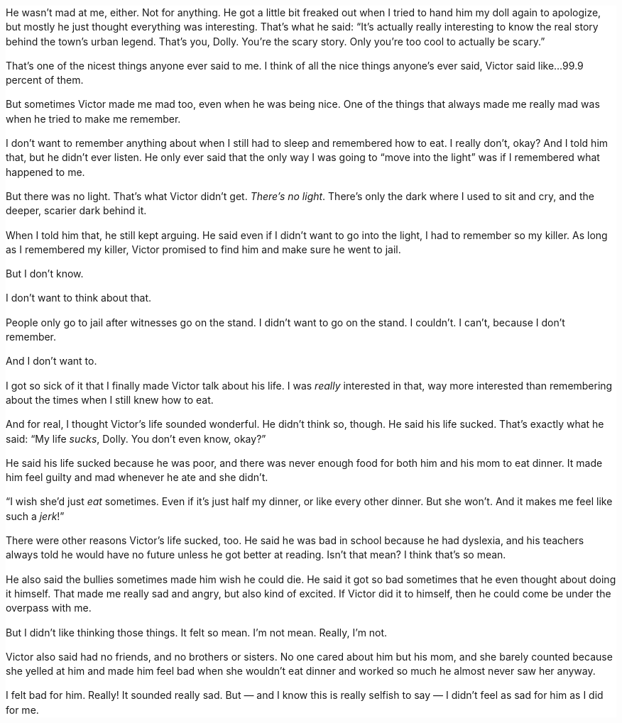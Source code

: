 He wasn’t mad at me, either. Not for anything. He got a little bit freaked out when I tried to hand him my doll again to apologize, but mostly he just thought everything was interesting. That’s what he said: “It’s actually really interesting to know the real story behind the town’s urban legend. That’s you, Dolly. You’re the scary story. Only you’re too cool to actually be scary.”

That’s one of the nicest things anyone ever said to me. I think of all the nice things anyone’s ever said, Victor said like…99.9 percent of them.

But sometimes Victor made me mad too, even when he was being nice. One of the things that always made me really mad was when he tried to make me remember.

I don’t want to remember anything about when I still had to sleep and remembered how to eat. I really don’t, okay? And I told him that, but he didn’t ever listen. He only ever said that the only way I was going to “move into the light” was if I remembered what happened to me. 

But there was no light. That’s what Victor didn’t get. *There’s no light*. There’s only the dark where I used to sit and cry, and the deeper, scarier dark behind it.

When I told him that, he still kept arguing. He said even if I didn’t want to go into the light, I had to remember so my killer. As long as I remembered my killer, Victor promised to find him and make sure he went to jail.

But I don’t know.

I don’t want to think about that.

People only go to jail after witnesses go on the stand. I didn’t want to go on the stand. I couldn’t. I can’t, because I don’t remember.

And I don’t want to.

I got so sick of it that I finally made Victor talk about his life. I was *really* interested in that, way more interested than remembering about the times when I still knew how to eat.

And for real, I thought Victor’s life sounded wonderful. He didn’t think so, though. He said his life sucked. That’s exactly what he said: “My life *sucks*, Dolly. You don’t even know, okay?”

He said his life sucked because he was poor, and there was never enough food for both him and his mom to eat dinner. It made him feel guilty and mad whenever he ate and she didn’t.

“I wish she’d just *eat* sometimes. Even if it’s just half my dinner, or like every other dinner. But she won’t. And it makes me feel like such a *jerk*!”

There were other reasons Victor’s life sucked, too. He said he was bad in school because he had dyslexia, and his teachers always told he would have no future unless he got better at reading. Isn’t that mean? I think that’s so mean.

He also said the bullies sometimes made him wish he could die. He said it got so bad sometimes that he  even thought about doing it himself. That made me really sad and angry, but also kind of excited. If Victor did it to himself, then he could come be under the overpass with me. 

But I didn’t like thinking those things. It felt so mean. I’m not mean. Really, I’m not.

Victor also said had no friends, and no brothers or sisters. No one cared about him but his mom, and she barely counted because she yelled at him and made him feel bad when she wouldn’t eat dinner and worked so much he almost never saw her anyway.

I felt bad for him. Really! It sounded really sad. But — and I know this is really selfish to say — I didn’t feel as sad for him as I did for me.
